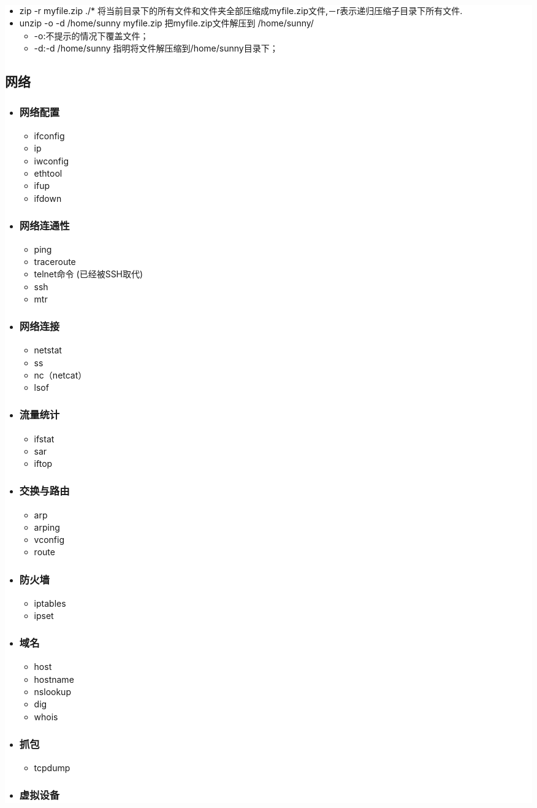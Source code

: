   - zip -r myfile.zip ./*     将当前目录下的所有文件和文件夹全部压缩成myfile.zip文件,－r表示递归压缩子目录下所有文件.
  - unzip -o -d /home/sunny myfile.zip  把myfile.zip文件解压到 /home/sunny/
    - -o:不提示的情况下覆盖文件；
    - -d:-d /home/sunny 指明将文件解压缩到/home/sunny目录下；

## 网络

- ### 网络配置
  
  - ifconfig
  - ip
  - iwconfig
  - ethtool
  - ifup
  - ifdown
- ### 网络连通性
  
  - ping
  - traceroute
  - telnet命令 (已经被SSH取代)
  - ssh
  - mtr
- ### 网络连接
  
  - netstat
  - ss
  - nc（netcat）
  - lsof
- ### 流量统计
  
  - ifstat
  - sar
  - iftop
- ### 交换与路由
  
  - arp
  - arping
  - vconfig
  - route
- ### 防火墙
  
  - iptables
  - ipset
- ### 域名
  
  - host
  - hostname
  - nslookup
  - dig
  - whois
- ### 抓包
  
  - tcpdump
- ### 虚拟设备
  